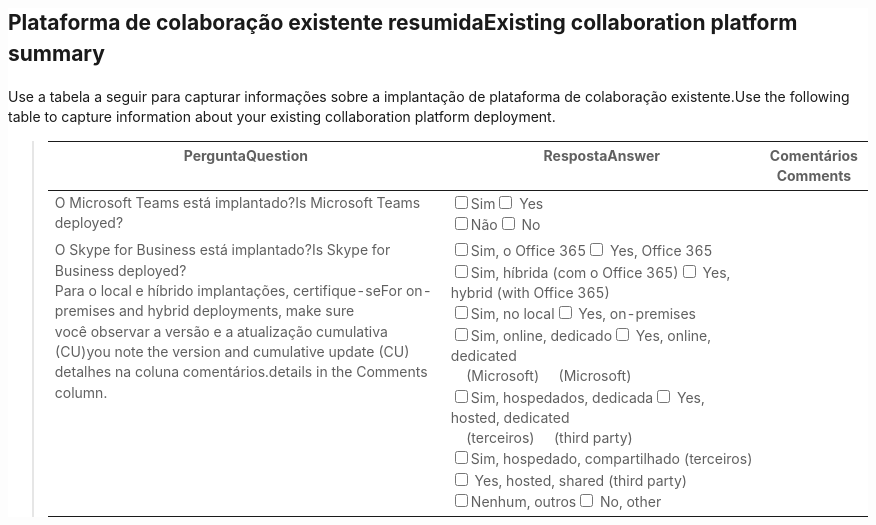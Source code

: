 ## <a name="existing-collaboration-platform-summary"></a><span data-ttu-id="4b4f9-219">Plataforma de colaboração existente resumida</span><span class="sxs-lookup"><span data-stu-id="4b4f9-219">Existing collaboration platform summary</span></span>

<span data-ttu-id="4b4f9-220">Use a tabela a seguir para capturar informações sobre a implantação de plataforma de colaboração existente.</span><span class="sxs-lookup"><span data-stu-id="4b4f9-220">Use the following table to capture information about your existing collaboration platform deployment.</span></span>

> | <span data-ttu-id="4b4f9-221">Pergunta</span><span class="sxs-lookup"><span data-stu-id="4b4f9-221">Question</span></span> | <span data-ttu-id="4b4f9-222">Resposta</span><span class="sxs-lookup"><span data-stu-id="4b4f9-222">Answer</span></span> | <span data-ttu-id="4b4f9-223">Comentários</span><span class="sxs-lookup"><span data-stu-id="4b4f9-223">Comments</span></span> |
> |---|---|---|
> | <span data-ttu-id="4b4f9-224">O Microsoft Teams está implantado?</span><span class="sxs-lookup"><span data-stu-id="4b4f9-224">Is Microsoft Teams deployed?</span></span> | <span data-ttu-id="4b4f9-225"><input type="checkbox">Sim</span><span class="sxs-lookup"><span data-stu-id="4b4f9-225"><input type="checkbox"> Yes</span></span> <br/> <span data-ttu-id="4b4f9-226"><input type="checkbox">Não</span><span class="sxs-lookup"><span data-stu-id="4b4f9-226"><input type="checkbox"> No</span></span> | |
> | <span data-ttu-id="4b4f9-227">O Skype for Business está implantado?</span><span class="sxs-lookup"><span data-stu-id="4b4f9-227">Is Skype for Business deployed?</span></span> <br/><span data-ttu-id="4b4f9-228">Para o local e híbrido implantações, certifique-se</span><span class="sxs-lookup"><span data-stu-id="4b4f9-228">For on-premises and hybrid deployments, make sure</span></span> <br><span data-ttu-id="4b4f9-229">você observar a versão e a atualização cumulativa (CU)</span><span class="sxs-lookup"><span data-stu-id="4b4f9-229">you note the version and cumulative update (CU)</span></span> <br><span data-ttu-id="4b4f9-230">detalhes na coluna comentários.</span><span class="sxs-lookup"><span data-stu-id="4b4f9-230">details in the Comments column.</span></span> | <span data-ttu-id="4b4f9-231"><input type="checkbox">Sim, o Office 365</span><span class="sxs-lookup"><span data-stu-id="4b4f9-231"><input type="checkbox"> Yes, Office 365</span></span> <br/> <span data-ttu-id="4b4f9-232"><input type="checkbox">Sim, híbrida (com o Office 365)</span><span class="sxs-lookup"><span data-stu-id="4b4f9-232"><input type="checkbox"> Yes, hybrid (with Office 365)</span></span> <br/> <span data-ttu-id="4b4f9-233"><input type="checkbox">Sim, no local</span><span class="sxs-lookup"><span data-stu-id="4b4f9-233"><input type="checkbox"> Yes, on-premises</span></span> <br/> <span data-ttu-id="4b4f9-234"><input type="checkbox">Sim, online, dedicado</span><span class="sxs-lookup"><span data-stu-id="4b4f9-234"><input type="checkbox"> Yes, online, dedicated</span></span> <br><span data-ttu-id="4b4f9-235">&nbsp;&nbsp; &nbsp;(Microsoft)</span><span class="sxs-lookup"><span data-stu-id="4b4f9-235">&nbsp; &nbsp; &nbsp;(Microsoft)</span></span> <br/> <span data-ttu-id="4b4f9-236"><input type="checkbox">Sim, hospedados, dedicada</span><span class="sxs-lookup"><span data-stu-id="4b4f9-236"><input type="checkbox"> Yes, hosted, dedicated</span></span> <br><span data-ttu-id="4b4f9-237">&nbsp;&nbsp; &nbsp;(terceiros)</span><span class="sxs-lookup"><span data-stu-id="4b4f9-237">&nbsp; &nbsp; &nbsp;(third party)</span></span> <br/> <span data-ttu-id="4b4f9-238"><input type="checkbox">Sim, hospedado, compartilhado (terceiros)</span><span class="sxs-lookup"><span data-stu-id="4b4f9-238"><input type="checkbox"> Yes, hosted, shared (third party)</span></span> <br/> <span data-ttu-id="4b4f9-239"><input type="checkbox">Nenhum, outros</span><span class="sxs-lookup"><span data-stu-id="4b4f9-239"><input type="checkbox"> No, other</span></span> | |